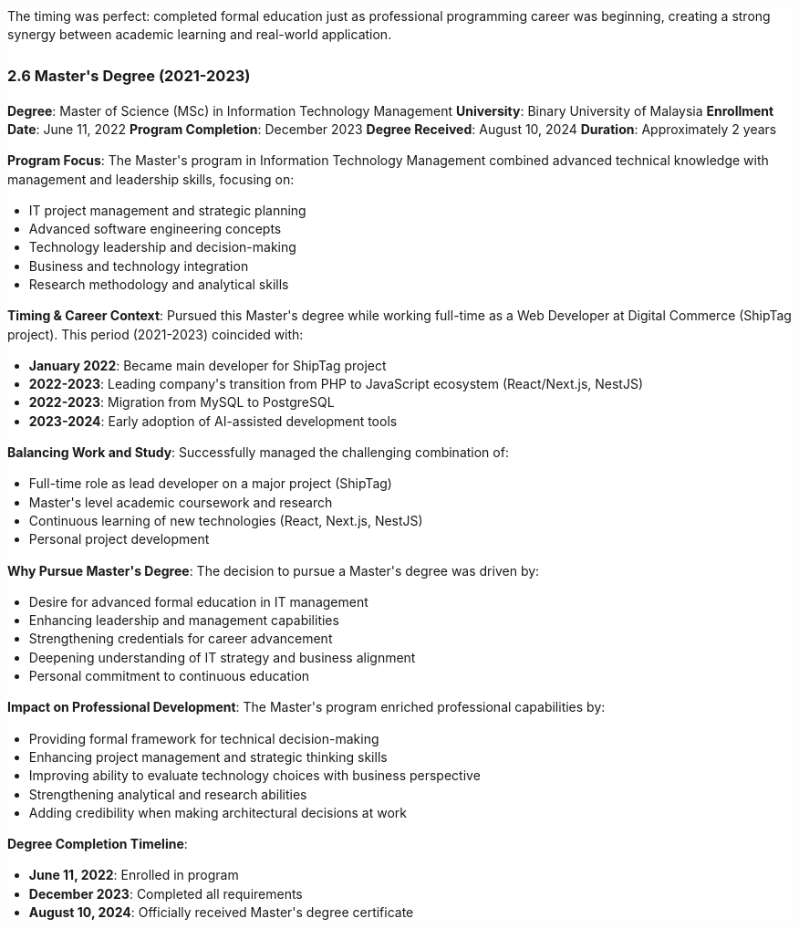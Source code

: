 The timing was perfect: completed formal education just as professional programming career was beginning, creating a strong synergy between academic learning and real-world application.

### 2.6 Master's Degree (2021-2023)

**Degree**: Master of Science (MSc) in Information Technology Management
**University**: Binary University of Malaysia
**Enrollment Date**: June 11, 2022
**Program Completion**: December 2023
**Degree Received**: August 10, 2024
**Duration**: Approximately 2 years

**Program Focus**:
The Master's program in Information Technology Management combined advanced technical knowledge with management and leadership skills, focusing on:
- IT project management and strategic planning
- Advanced software engineering concepts
- Technology leadership and decision-making
- Business and technology integration
- Research methodology and analytical skills

**Timing & Career Context**:
Pursued this Master's degree while working full-time as a Web Developer at Digital Commerce (ShipTag project). This period (2021-2023) coincided with:
- **January 2022**: Became main developer for ShipTag project
- **2022-2023**: Leading company's transition from PHP to JavaScript ecosystem (React/Next.js, NestJS)
- **2022-2023**: Migration from MySQL to PostgreSQL
- **2023-2024**: Early adoption of AI-assisted development tools

**Balancing Work and Study**:
Successfully managed the challenging combination of:
- Full-time role as lead developer on a major project (ShipTag)
- Master's level academic coursework and research
- Continuous learning of new technologies (React, Next.js, NestJS)
- Personal project development

**Why Pursue Master's Degree**:
The decision to pursue a Master's degree was driven by:
- Desire for advanced formal education in IT management
- Enhancing leadership and management capabilities
- Strengthening credentials for career advancement
- Deepening understanding of IT strategy and business alignment
- Personal commitment to continuous education

**Impact on Professional Development**:
The Master's program enriched professional capabilities by:
- Providing formal framework for technical decision-making
- Enhancing project management and strategic thinking skills
- Improving ability to evaluate technology choices with business perspective
- Strengthening analytical and research abilities
- Adding credibility when making architectural decisions at work

**Degree Completion Timeline**:
- **June 11, 2022**: Enrolled in program
- **December 2023**: Completed all requirements
- **August 10, 2024**: Officially received Master's degree certificate
